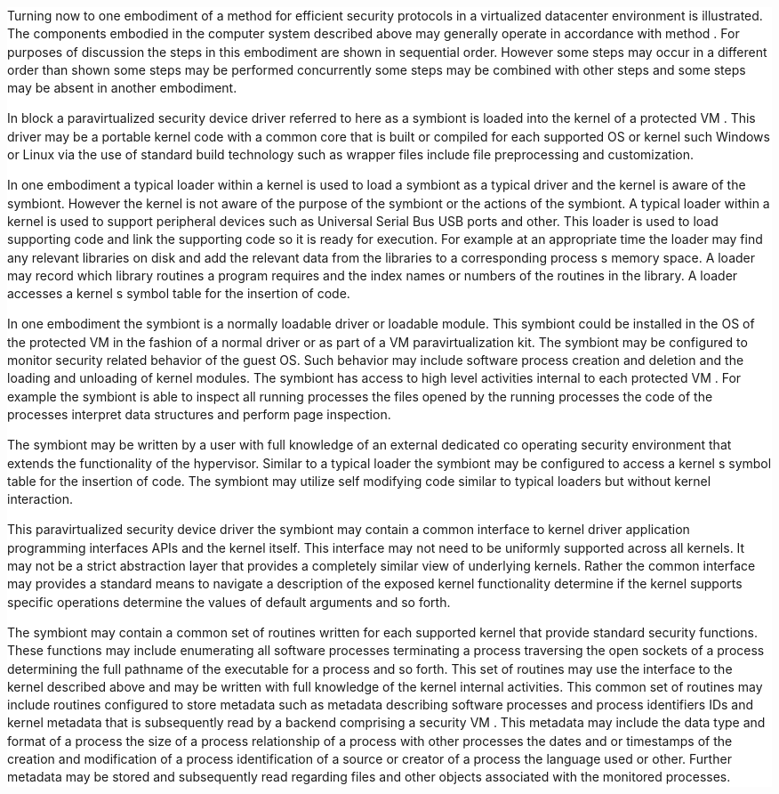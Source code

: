 Turning now to one embodiment of a method for efficient security protocols in a virtualized datacenter environment is illustrated. The components embodied in the computer system described above may generally operate in accordance with method . For purposes of discussion the steps in this embodiment are shown in sequential order. However some steps may occur in a different order than shown some steps may be performed concurrently some steps may be combined with other steps and some steps may be absent in another embodiment.

In block a paravirtualized security device driver referred to here as a symbiont is loaded into the kernel of a protected VM . This driver may be a portable kernel code with a common core that is built or compiled for each supported OS or kernel such Windows or Linux via the use of standard build technology such as wrapper files include file preprocessing and customization.

In one embodiment a typical loader within a kernel is used to load a symbiont as a typical driver and the kernel is aware of the symbiont. However the kernel is not aware of the purpose of the symbiont or the actions of the symbiont. A typical loader within a kernel is used to support peripheral devices such as Universal Serial Bus USB ports and other. This loader is used to load supporting code and link the supporting code so it is ready for execution. For example at an appropriate time the loader may find any relevant libraries on disk and add the relevant data from the libraries to a corresponding process s memory space. A loader may record which library routines a program requires and the index names or numbers of the routines in the library. A loader accesses a kernel s symbol table for the insertion of code.

In one embodiment the symbiont is a normally loadable driver or loadable module. This symbiont could be installed in the OS of the protected VM in the fashion of a normal driver or as part of a VM paravirtualization kit. The symbiont may be configured to monitor security related behavior of the guest OS. Such behavior may include software process creation and deletion and the loading and unloading of kernel modules. The symbiont has access to high level activities internal to each protected VM . For example the symbiont is able to inspect all running processes the files opened by the running processes the code of the processes interpret data structures and perform page inspection.

The symbiont may be written by a user with full knowledge of an external dedicated co operating security environment that extends the functionality of the hypervisor. Similar to a typical loader the symbiont may be configured to access a kernel s symbol table for the insertion of code. The symbiont may utilize self modifying code similar to typical loaders but without kernel interaction.

This paravirtualized security device driver the symbiont may contain a common interface to kernel driver application programming interfaces APIs and the kernel itself. This interface may not need to be uniformly supported across all kernels. It may not be a strict abstraction layer that provides a completely similar view of underlying kernels. Rather the common interface may provides a standard means to navigate a description of the exposed kernel functionality determine if the kernel supports specific operations determine the values of default arguments and so forth.

The symbiont may contain a common set of routines written for each supported kernel that provide standard security functions. These functions may include enumerating all software processes terminating a process traversing the open sockets of a process determining the full pathname of the executable for a process and so forth. This set of routines may use the interface to the kernel described above and may be written with full knowledge of the kernel internal activities. This common set of routines may include routines configured to store metadata such as metadata describing software processes and process identifiers IDs and kernel metadata that is subsequently read by a backend comprising a security VM . This metadata may include the data type and format of a process the size of a process relationship of a process with other processes the dates and or timestamps of the creation and modification of a process identification of a source or creator of a process the language used or other. Further metadata may be stored and subsequently read regarding files and other objects associated with the monitored processes.
